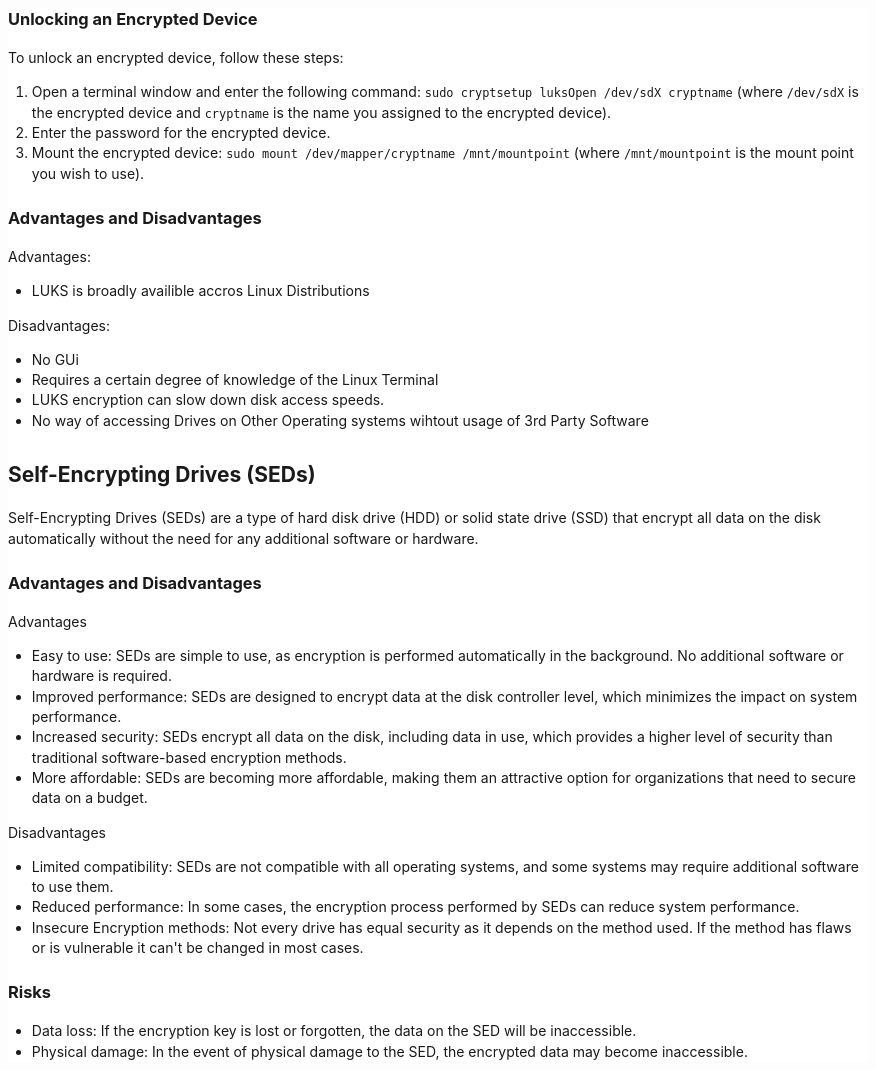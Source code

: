 ### Unlocking an Encrypted Device

To unlock an encrypted device, follow these steps:

1. Open a terminal window and enter the following command: `sudo cryptsetup luksOpen /dev/sdX cryptname` (where `/dev/sdX` is the encrypted device and `cryptname` is the name you assigned to the encrypted device).
2. Enter the password for the encrypted device.
3. Mount the encrypted device: `sudo mount /dev/mapper/cryptname /mnt/mountpoint` (where `/mnt/mountpoint` is the mount point you wish to use).

### Advantages and Disadvantages

Advantages:


- LUKS is broadly availible accros Linux Distributions

Disadvantages:

- No GUi
- Requires a certain degree of knowledge of the Linux Terminal
- LUKS encryption can slow down disk access speeds.
- No way of accessing Drives on Other Operating systems wihtout usage of 3rd Party Software 

## Self-Encrypting Drives (SEDs)

Self-Encrypting Drives (SEDs) are a type of hard disk drive (HDD) or solid state drive (SSD) that encrypt all data on the disk automatically without the need for any additional software or hardware.

### Advantages and Disadvantages

Advantages

- Easy to use: SEDs are simple to use, as encryption is performed automatically in the background. No additional software or hardware is required.
- Improved performance: SEDs are designed to encrypt data at the disk controller level, which minimizes the impact on system performance.
- Increased security: SEDs encrypt all data on the disk, including data in use, which provides a higher level of security than traditional software-based encryption methods.
- More affordable: SEDs are becoming more affordable, making them an attractive option for organizations that need to secure data on a budget.

 Disadvantages

- Limited compatibility: SEDs are not compatible with all operating systems, and some systems may require additional software to use them.
- Reduced performance: In some cases, the encryption process performed by SEDs can reduce system performance.
- Insecure Encryption methods: Not every drive has equal security as it depends on the method used. If the method has flaws or is vulnerable it can't be changed in most cases.


### Risks

- Data loss: If the encryption key is lost or forgotten, the data on the SED will be inaccessible.
- Physical damage: In the event of physical damage to the SED, the encrypted data may become inaccessible.










